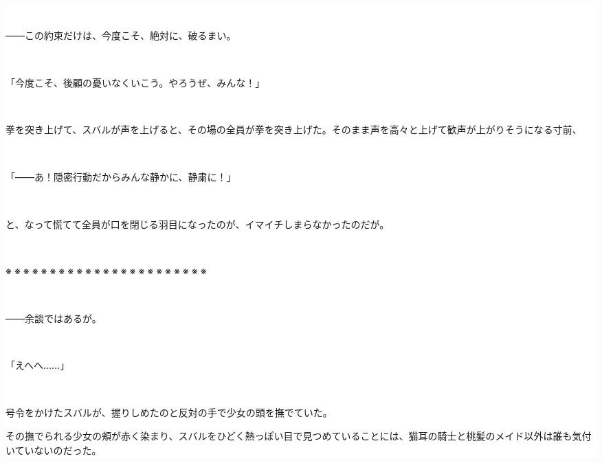 　

――この約束だけは、今度こそ、絶対に、破るまい。

　

「今度こそ、後顧の憂いなくいこう。やろうぜ、みんな！」

　

拳を突き上げて、スバルが声を上げると、その場の全員が拳を突き上げた。そのまま声を高々と上げて歓声が上がりそうになる寸前、

　

「――あ！隠密行動だからみんな静かに、静粛に！」

　

と、なって慌てて全員が口を閉じる羽目になったのが、イマイチしまらなかったのだが。

　

※ ※ ※ ※ ※ ※ ※ ※ ※ ※ ※ ※ ※ ※ ※ ※ ※ ※ ※ ※ ※ ※ ※

　

――余談ではあるが。

　

「えへへ……」

　

号令をかけたスバルが、握りしめたのと反対の手で少女の頭を撫でていた。

その撫でられる少女の頬が赤く染まり、スバルをひどく熱っぽい目で見つめていることには、猫耳の騎士と桃髪のメイド以外は誰も気付いていないのだった。



